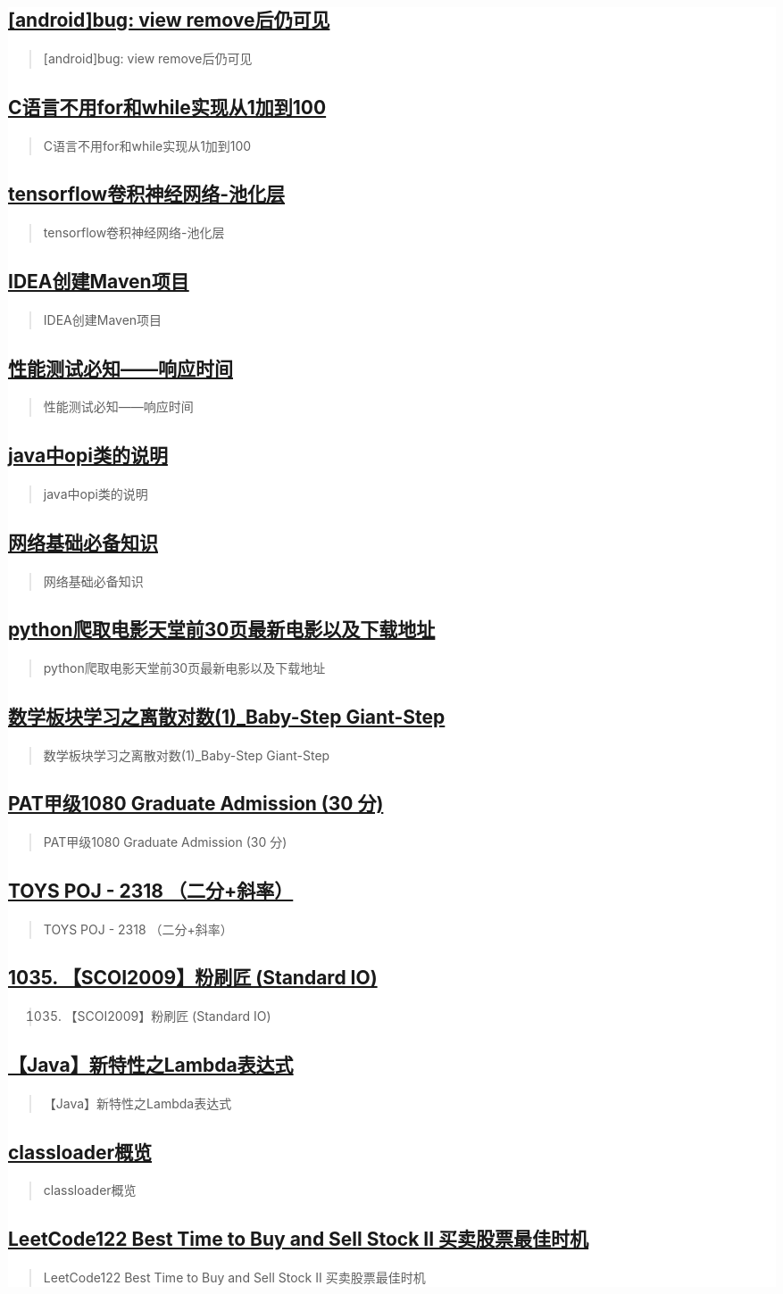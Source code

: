  ## [\[android\]bug: view remove后仍可见](https://blog.csdn.net/weixin_44969089/article/details/97805858)
 > \[android\]bug: view remove后仍可见
 ## [C语言不用for和while实现从1加到100](https://blog.csdn.net/weixin_45007581/article/details/98989702)
 > C语言不用for和while实现从1加到100
 ## [tensorflow卷积神经网络-池化层](https://blog.csdn.net/qq_19841133/article/details/98992249)
 > tensorflow卷积神经网络-池化层
 ## [IDEA创建Maven项目](https://blog.csdn.net/weixin_43796428/article/details/98989302)
 > IDEA创建Maven项目
 ## [性能测试必知——响应时间](https://blog.csdn.net/qq_38925100/article/details/98990997)
 > 性能测试必知——响应时间
 ## [java中opi类的说明](https://blog.csdn.net/u010728594/article/details/98989768)
 > java中opi类的说明
 ## [网络基础必备知识](https://blog.csdn.net/weixin_43724402/article/details/98988436)
 > 网络基础必备知识
 ## [python爬取电影天堂前30页最新电影以及下载地址](https://blog.csdn.net/fei347795790/article/details/98987864)
 > python爬取电影天堂前30页最新电影以及下载地址
 ## [数学板块学习之离散对数(1)_Baby-Step Giant-Step](https://blog.csdn.net/qq_41746268/article/details/98981587)
 > 数学板块学习之离散对数(1)_Baby-Step Giant-Step
 ## [PAT甲级1080 Graduate Admission (30 分)](https://blog.csdn.net/qq_42306885/article/details/98987491)
 > PAT甲级1080 Graduate Admission (30 分)
 ## [TOYS POJ - 2318 （二分+斜率）](https://blog.csdn.net/weixin_43237242/article/details/98985109)
 > TOYS POJ - 2318 （二分+斜率）
 ## [1035. 【SCOI2009】粉刷匠 (Standard IO)](https://blog.csdn.net/Com_man_der/article/details/98985866)
 > 1035. 【SCOI2009】粉刷匠 (Standard IO)
 ## [【Java】新特性之Lambda表达式](https://blog.csdn.net/qq_43464809/article/details/98983931)
 > 【Java】新特性之Lambda表达式
 ## [classloader概览](https://blog.csdn.net/hongzhily/article/details/98985736)
 > classloader概览
 ## [LeetCode122 Best Time to Buy and Sell Stock II 买卖股票最佳时机](https://blog.csdn.net/qq_36589234/article/details/98962703)
 > LeetCode122 Best Time to Buy and Sell Stock II 买卖股票最佳时机